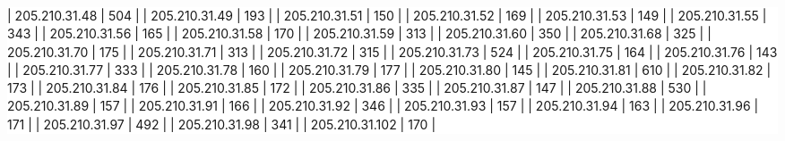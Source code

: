 | 205.210.31.48 | 504 |
| 205.210.31.49 | 193 |
| 205.210.31.51 | 150 |
| 205.210.31.52 | 169 |
| 205.210.31.53 | 149 |
| 205.210.31.55 | 343 |
| 205.210.31.56 | 165 |
| 205.210.31.58 | 170 |
| 205.210.31.59 | 313 |
| 205.210.31.60 | 350 |
| 205.210.31.68 | 325 |
| 205.210.31.70 | 175 |
| 205.210.31.71 | 313 |
| 205.210.31.72 | 315 |
| 205.210.31.73 | 524 |
| 205.210.31.75 | 164 |
| 205.210.31.76 | 143 |
| 205.210.31.77 | 333 |
| 205.210.31.78 | 160 |
| 205.210.31.79 | 177 |
| 205.210.31.80 | 145 |
| 205.210.31.81 | 610 |
| 205.210.31.82 | 173 |
| 205.210.31.84 | 176 |
| 205.210.31.85 | 172 |
| 205.210.31.86 | 335 |
| 205.210.31.87 | 147 |
| 205.210.31.88 | 530 |
| 205.210.31.89 | 157 |
| 205.210.31.91 | 166 |
| 205.210.31.92 | 346 |
| 205.210.31.93 | 157 |
| 205.210.31.94 | 163 |
| 205.210.31.96 | 171 |
| 205.210.31.97 | 492 |
| 205.210.31.98 | 341 |
| 205.210.31.102 | 170 |